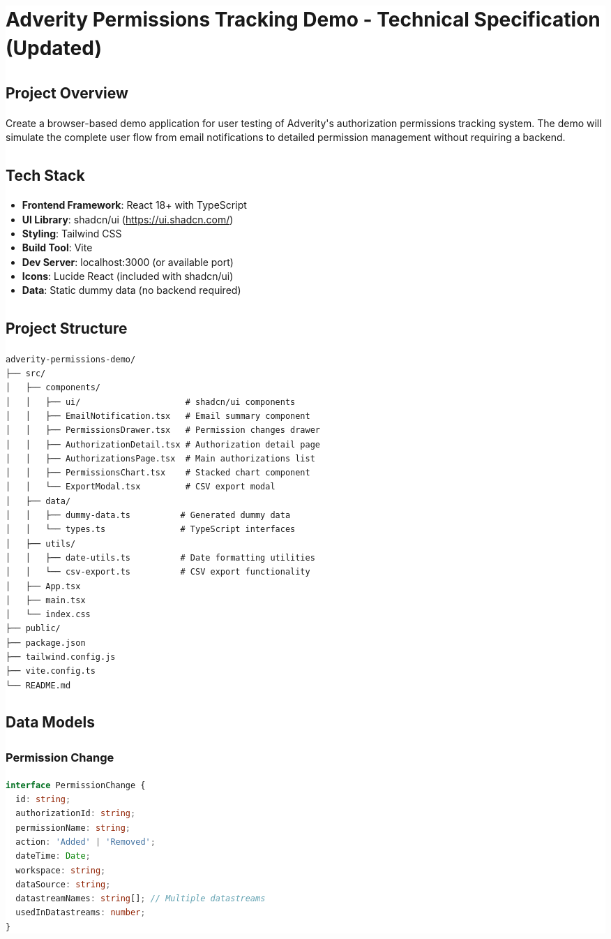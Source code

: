 # Adverity Permissions Tracking Demo - Technical Specification (Updated)

## Project Overview
Create a browser-based demo application for user testing of Adverity's authorization permissions tracking system. The demo will simulate the complete user flow from email notifications to detailed permission management without requiring a backend.

## Tech Stack
- **Frontend Framework**: React 18+ with TypeScript
- **UI Library**: shadcn/ui (https://ui.shadcn.com/)
- **Styling**: Tailwind CSS
- **Build Tool**: Vite
- **Dev Server**: localhost:3000 (or available port)
- **Icons**: Lucide React (included with shadcn/ui)
- **Data**: Static dummy data (no backend required)

## Project Structure
```
adverity-permissions-demo/
├── src/
│   ├── components/
│   │   ├── ui/                     # shadcn/ui components
│   │   ├── EmailNotification.tsx   # Email summary component
│   │   ├── PermissionsDrawer.tsx   # Permission changes drawer
│   │   ├── AuthorizationDetail.tsx # Authorization detail page
│   │   ├── AuthorizationsPage.tsx  # Main authorizations list
│   │   ├── PermissionsChart.tsx    # Stacked chart component
│   │   └── ExportModal.tsx         # CSV export modal
│   ├── data/
│   │   ├── dummy-data.ts          # Generated dummy data
│   │   └── types.ts               # TypeScript interfaces
│   ├── utils/
│   │   ├── date-utils.ts          # Date formatting utilities
│   │   └── csv-export.ts          # CSV export functionality
│   ├── App.tsx
│   ├── main.tsx
│   └── index.css
├── public/
├── package.json
├── tailwind.config.js
├── vite.config.ts
└── README.md
```

## Data Models

### Permission Change
```typescript
interface PermissionChange {
  id: string;
  authorizationId: string;
  permissionName: string;
  action: 'Added' | 'Removed';
  dateTime: Date;
  workspace: string;
  dataSource: string;
  datastreamNames: string[]; // Multiple datastreams
  usedInDatastreams: number;
}
```